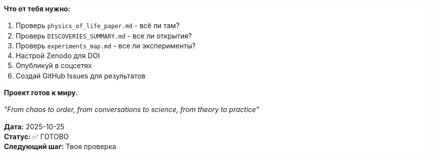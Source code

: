 **Что от тебя нужно:**

1. Проверь `physics_of_life_paper.md` - всё ли там?
2. Проверь `DISCOVERIES_SUMMARY.md` - все ли открытия?
3. Проверь `experiments_map.md` - все ли эксперименты?
4. Настрой Zenodo для DOI
5. Опубликуй в соцсетях
6. Создай GitHub Issues для результатов

**Проект готов к миру.**

 *"From chaos to order, from conversations to science, from theory to practice"*

**Дата:** 2025-10-25  
**Статус:** ✅ ГОТОВО  
**Следующий шаг:** Твоя проверка
